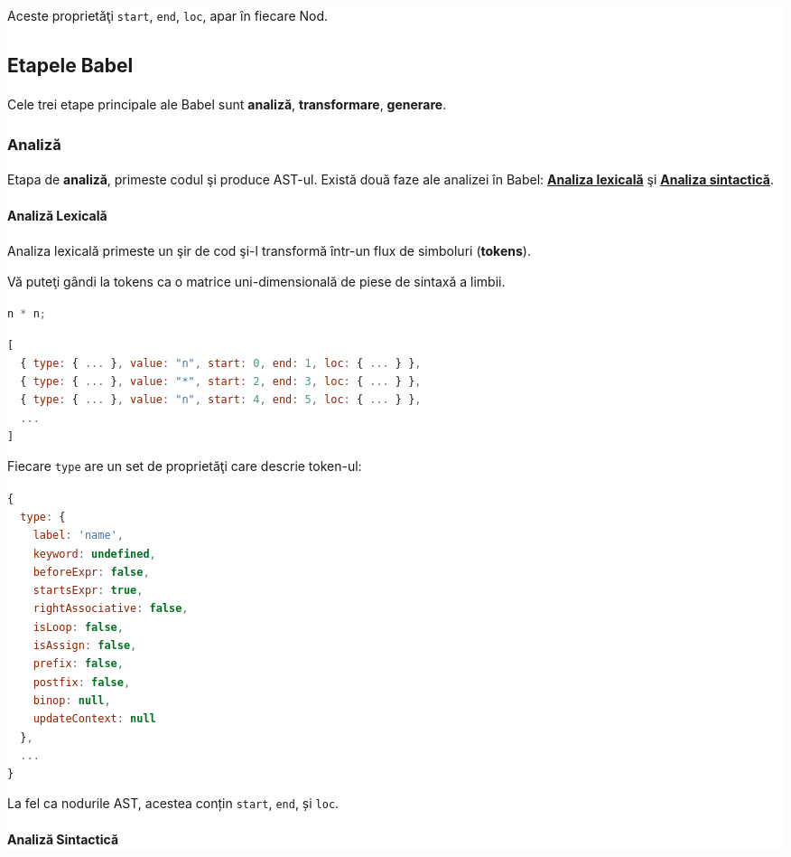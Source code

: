 Aceste proprietăţi `start`, `end`, `loc`, apar în fiecare Nod.

## <a id="toc-stages-of-babel"></a>Etapele Babel

Cele trei etape principale ale Babel sunt **analiză**, **transformare**, **generare**.

### <a id="toc-parse"></a>Analiză

Etapa de **analiză**, primeste codul şi produce AST-ul. Există două faze ale analizei în Babel: [**Analiza lexicală**](https://en.wikipedia.org/wiki/Lexical_analysis) şi [**Analiza sintactică**](https://en.wikipedia.org/wiki/Parsing).

#### <a id="toc-lexical-analysis"></a>Analiză Lexicală

Analiza lexicală primeste un şir de cod şi-l transformă într-un flux de simboluri (**tokens**).

Vă puteţi gândi la tokens ca o matrice uni-dimensională de piese de sintaxă a limbii.

```js
n * n;
```

```js
[
  { type: { ... }, value: "n", start: 0, end: 1, loc: { ... } },
  { type: { ... }, value: "*", start: 2, end: 3, loc: { ... } },
  { type: { ... }, value: "n", start: 4, end: 5, loc: { ... } },
  ...
]
```

Fiecare `type` are un set de proprietăţi care descrie token-ul:

```js
{
  type: {
    label: 'name',
    keyword: undefined,
    beforeExpr: false,
    startsExpr: true,
    rightAssociative: false,
    isLoop: false,
    isAssign: false,
    prefix: false,
    postfix: false,
    binop: null,
    updateContext: null
  },
  ...
}
```

La fel ca nodurile AST, acestea conțin `start`, `end`, și `loc`.

#### <a id="toc-syntactic-analysis"></a>Analiză Sintactică
